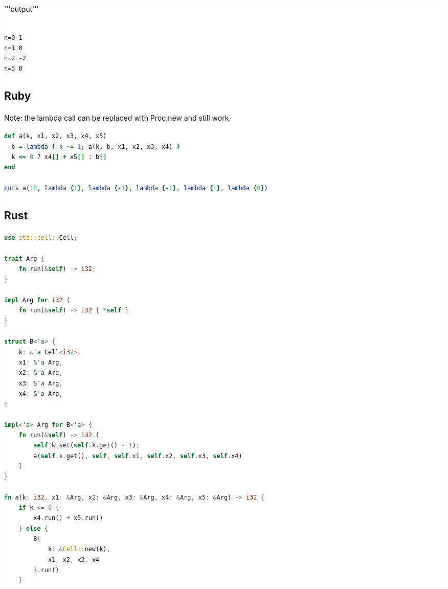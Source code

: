 '''output'''

```txt

n=0 1
n=1 0
n=2 -2
n=3 0

```



## Ruby


Note: the lambda call can be replaced with Proc.new and still work.

```ruby
def a(k, x1, x2, x3, x4, x5)
  b = lambda { k -= 1; a(k, b, x1, x2, x3, x4) }
  k <= 0 ? x4[] + x5[] : b[]
end

puts a(10, lambda {1}, lambda {-1}, lambda {-1}, lambda {1}, lambda {0})
```




## Rust



```rust
use std::cell::Cell;

trait Arg {
    fn run(&self) -> i32;
}

impl Arg for i32 {
    fn run(&self) -> i32 { *self }
}

struct B<'a> {
    k: &'a Cell<i32>,
    x1: &'a Arg,
    x2: &'a Arg,
    x3: &'a Arg,
    x4: &'a Arg,
}

impl<'a> Arg for B<'a> {
    fn run(&self) -> i32 {
        self.k.set(self.k.get() - 1);
        a(self.k.get(), self, self.x1, self.x2, self.x3, self.x4)
    }
}

fn a(k: i32, x1: &Arg, x2: &Arg, x3: &Arg, x4: &Arg, x5: &Arg) -> i32 {
    if k <= 0 {
        x4.run() + x5.run()
    } else {
        B{
            k: &Cell::new(k),
            x1, x2, x3, x4
        }.run()
    }
```